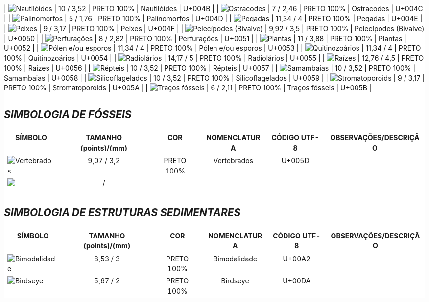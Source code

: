  | ![Nautilóides](https://raw.githubusercontent.com/sgb-cprm/simbologia-mapeamento-geologico/refs/heads/master/fonts/glyphs/stratigraphy-paleontology/U%2B004B-CPRMStratigrPaleontRegular.svg "Nautilóides" ) | 10 /  3,52  | PRETO 100% | Nautilóides | U+004B | 
 | ![Ostracodes](https://raw.githubusercontent.com/sgb-cprm/simbologia-mapeamento-geologico/refs/heads/master/fonts/glyphs/stratigraphy-paleontology/U%2B004C-CPRMStratigrPaleontRegular.svg "Ostracodes" ) | 7 /  2,46  | PRETO 100% | Ostracodes | U+004C | 
 | ![Palinomorfos](https://raw.githubusercontent.com/sgb-cprm/simbologia-mapeamento-geologico/refs/heads/master/fonts/glyphs/stratigraphy-paleontology/U%2B004D-CPRMStratigrPaleontRegular.svg "Palinomorfos" ) | 5 /  1,76  | PRETO 100% | Palinomorfos | U+004D | 
 | ![Pegadas](https://raw.githubusercontent.com/sgb-cprm/simbologia-mapeamento-geologico/refs/heads/master/fonts/glyphs/stratigraphy-paleontology/U%2B004E-CPRMStratigrPaleontRegular.svg "Pegadas" ) |  11,34  / 4 | PRETO 100% | Pegadas | U+004E | 
 | ![Peixes](https://raw.githubusercontent.com/sgb-cprm/simbologia-mapeamento-geologico/refs/heads/master/fonts/glyphs/stratigraphy-paleontology/U%2B004F-CPRMStratigrPaleontRegular.svg "Peixes" ) | 9 /  3,17  | PRETO 100% | Peixes | U+004F | 
 | ![Pelecípodes (Bivalve)](https://raw.githubusercontent.com/sgb-cprm/simbologia-mapeamento-geologico/refs/heads/master/fonts/glyphs/stratigraphy-paleontology/U%2B0050-CPRMStratigrPaleontRegular.svg "Pelecípodes (Bivalve)" ) |  9,92  /  3,5  | PRETO 100% | Pelecípodes (Bivalve) | U+0050 | 
 | ![Perfurações](https://raw.githubusercontent.com/sgb-cprm/simbologia-mapeamento-geologico/refs/heads/master/fonts/glyphs/stratigraphy-paleontology/U%2B0051-CPRMStratigrPaleontRegular.svg "Perfurações" ) | 8 /  2,82  | PRETO 100% | Perfurações | U+0051 | 
 | ![Plantas](https://raw.githubusercontent.com/sgb-cprm/simbologia-mapeamento-geologico/refs/heads/master/fonts/glyphs/stratigraphy-paleontology/U%2B0052-CPRMStratigrPaleontRegular.svg "Plantas" ) | 11 /  3,88  | PRETO 100% | Plantas | U+0052 | 
 | ![Pólen e/ou esporos](https://raw.githubusercontent.com/sgb-cprm/simbologia-mapeamento-geologico/refs/heads/master/fonts/glyphs/stratigraphy-paleontology/U%2B0053-CPRMStratigrPaleontRegular.svg "Pólen e/ou esporos" ) |  11,34  / 4 | PRETO 100% | Pólen e/ou esporos | U+0053 | 
 | ![Quitinozoários](https://raw.githubusercontent.com/sgb-cprm/simbologia-mapeamento-geologico/refs/heads/master/fonts/glyphs/stratigraphy-paleontology/U%2B0054-CPRMStratigrPaleontRegular.svg "Quitinozoários" ) |  11,34  / 4 | PRETO 100% | Quitinozoários | U+0054 | 
 | ![Radiolários](https://raw.githubusercontent.com/sgb-cprm/simbologia-mapeamento-geologico/refs/heads/master/fonts/glyphs/stratigraphy-paleontology/U%2B0055-CPRMStratigrPaleontRegular.svg "Radiolários" ) |  14,17  / 5 | PRETO 100% | Radiolários | U+0055 | 
 | ![Raízes](https://raw.githubusercontent.com/sgb-cprm/simbologia-mapeamento-geologico/refs/heads/master/fonts/glyphs/stratigraphy-paleontology/U%2B0056-CPRMStratigrPaleontRegular.svg "Raízes" ) |  12,76  /  4,5  | PRETO 100% | Raízes | U+0056 | 
 | ![Répteis](https://raw.githubusercontent.com/sgb-cprm/simbologia-mapeamento-geologico/refs/heads/master/fonts/glyphs/stratigraphy-paleontology/U%2B0057-CPRMStratigrPaleontRegular.svg "Répteis" ) | 10 /  3,52  | PRETO 100% | Répteis | U+0057 | 
 | ![Samambaias](https://raw.githubusercontent.com/sgb-cprm/simbologia-mapeamento-geologico/refs/heads/master/fonts/glyphs/stratigraphy-paleontology/U%2B0058-CPRMStratigrPaleontRegular.svg "Samambaias" ) | 10 /  3,52  | PRETO 100% | Samambaias | U+0058 | 
 | ![Silicoflagelados](https://raw.githubusercontent.com/sgb-cprm/simbologia-mapeamento-geologico/refs/heads/master/fonts/glyphs/stratigraphy-paleontology/U%2B0059-CPRMStratigrPaleontRegular.svg "Silicoflagelados" ) | 10 /  3,52  | PRETO 100% | Silicoflagelados | U+0059 | 
 | ![Stromatoporoids](https://raw.githubusercontent.com/sgb-cprm/simbologia-mapeamento-geologico/refs/heads/master/fonts/glyphs/stratigraphy-paleontology/U%2B005A-CPRMStratigrPaleontRegular.svg "Stromatoporoids" ) | 9 /  3,17  | PRETO 100% | Stromatoporoids | U+005A | 
 | ![Traços fósseis](https://raw.githubusercontent.com/sgb-cprm/simbologia-mapeamento-geologico/refs/heads/master/fonts/glyphs/stratigraphy-paleontology/U%2B005B-CPRMStratigrPaleontRegular.svg "Traços fósseis" ) | 6 /  2,11  | PRETO 100% | Traços fósseis | U+005B | 
 
 ## 
 ## ***SIMBOLOGIA DE FÓSSEIS***
 
 | SÍMBOLO  | TAMANHO (points)/(mm) | COR | NOMENCLATURA | CÓDIGO UTF-8 | OBSERVAÇÕES/DESCRIÇÃO | 
 | --------- |:---------:| :---------: | :---------: | :---------: | :---------: | 
 | ![Vertebrados](https://raw.githubusercontent.com/sgb-cprm/simbologia-mapeamento-geologico/refs/heads/master/fonts/glyphs/stratigraphy-paleontology/U%2B005D-CPRMStratigrPaleontRegular.svg "Vertebrados" ) |  9,07  /  3,2  | PRETO 100% | Vertebrados | U+005D | 
 | ![](https://raw.githubusercontent.com/sgb-cprm/simbologia-mapeamento-geologico/refs/heads/master/fonts/glyphs/stratigraphy-paleontology/-CPRMStratigrPaleontRegular.svg "" ) |  /  |  |  |  | 
 
 ## 
 ## ***SIMBOLOGIA DE ESTRUTURAS SEDIMENTARES***
 
 | SÍMBOLO  | TAMANHO (points)/(mm) | COR | NOMENCLATURA | CÓDIGO UTF-8 | OBSERVAÇÕES/DESCRIÇÃO | 
 | --------- |:---------:| :---------: | :---------: | :---------: | :---------: | 
 | ![Bimodalidade](https://raw.githubusercontent.com/sgb-cprm/simbologia-mapeamento-geologico/refs/heads/master/fonts/glyphs/stratigraphy-paleontology/U%2B00A2-CPRMStratigrPaleontRegular.svg "Bimodalidade" ) |  8,53  / 3 | PRETO 100% | Bimodalidade | U+00A2 | 
 | ![Birdseye](https://raw.githubusercontent.com/sgb-cprm/simbologia-mapeamento-geologico/refs/heads/master/fonts/glyphs/stratigraphy-paleontology/U%2B00DA-CPRMStratigrPaleontRegular.svg "Birdseye" ) |  5,67  / 2 | PRETO 100% | Birdseye | U+00DA | 